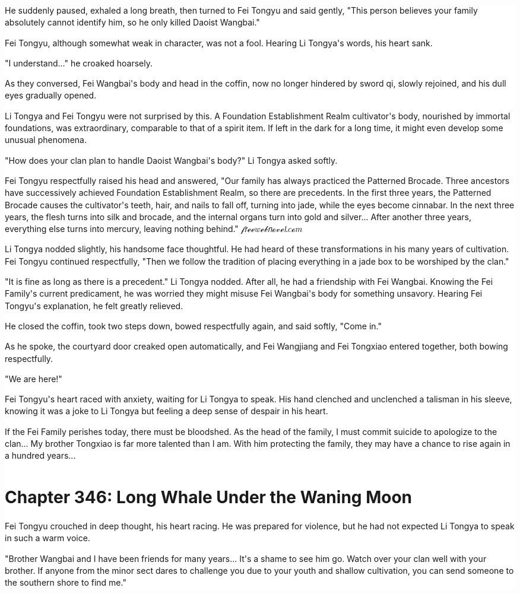 He suddenly paused, exhaled a long breath, then turned to Fei Tongyu and said gently, "This person believes your family absolutely cannot identify him, so he only killed Daoist Wangbai."

Fei Tongyu, although somewhat weak in character, was not a fool. Hearing Li Tongya's words, his heart sank.

"I understand..." he croaked hoarsely.

As they conversed, Fei Wangbai's body and head in the coffin, now no longer hindered by sword qi, slowly rejoined, and his dull eyes gradually opened.

Li Tongya and Fei Tongyu were not surprised by this. A Foundation Establishment Realm cultivator's body, nourished by immortal foundations, was extraordinary, comparable to that of a spirit item. If left in the dark for a long time, it might even develop some unusual phenomena.

"How does your clan plan to handle Daoist Wangbai's body?" Li Tongya asked softly.

Fei Tongyu respectfully raised his head and answered, "Our family has always practiced the Patterned Brocade. Three ancestors have successively achieved Foundation Establishment Realm, so there are precedents. In the first three years, the Patterned Brocade causes the cultivator's teeth, hair, and nails to fall off, turning into jade, while the eyes become cinnabar. In the next three years, the flesh turns into silk and brocade, and the internal organs turn into gold and silver... After another three years, everything else turns into mercury, leaving nothing behind."
𝒻𝘳ℯℯ𝑤ℯ𝒷𝘯ℴ𝓋ℯ𝘭.𝑐ℴ𝑚

Li Tongya nodded slightly, his handsome face thoughtful. He had heard of these transformations in his many years of cultivation. Fei Tongyu continued respectfully, "Then we follow the tradition of placing everything in a jade box to be worshiped by the clan."

"It is fine as long as there is a precedent." Li Tongya nodded. After all, he had a friendship with Fei Wangbai. Knowing the Fei Family's current predicament, he was worried they might misuse Fei Wangbai's body for something unsavory. Hearing Fei Tongyu's explanation, he felt greatly relieved.

He closed the coffin, took two steps down, bowed respectfully again, and said softly, "Come in."

As he spoke, the courtyard door creaked open automatically, and Fei Wangjiang and Fei Tongxiao entered together, both bowing respectfully.

"We are here!"

Fei Tongyu's heart raced with anxiety, waiting for Li Tongya to speak. His hand clenched and unclenched a talisman in his sleeve, knowing it was a joke to Li Tongya but feeling a deep sense of despair in his heart.

If the Fei Family perishes today, there must be bloodshed. As the head of the family, I must commit suicide to apologize to the clan... My brother Tongxiao is far more talented than I am. With him protecting the family, they may have a chance to rise again in a hundred years...




# Chapter 346: Long Whale Under the Waning Moon

Fei Tongyu crouched in deep thought, his heart racing. He was prepared for violence, but he had not expected Li Tongya to speak in such a warm voice.

"Brother Wangbai and I have been friends for many years... It's a shame to see him go. Watch over your clan well with your brother. If anyone from the minor sect dares to challenge you due to your youth and shallow cultivation, you can send someone to the southern shore to find me."
